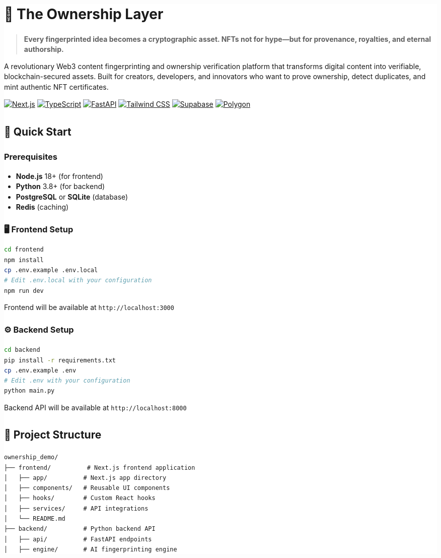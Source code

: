 # 🔐 The Ownership Layer

> **Every fingerprinted idea becomes a cryptographic asset. NFTs not for hype—but for provenance, royalties, and eternal authorship.**

A revolutionary Web3 content fingerprinting and ownership verification platform that transforms digital content into verifiable, blockchain-secured assets. Built for creators, developers, and innovators who want to prove ownership, detect duplicates, and mint authentic NFT certificates.

[![Next.js](https://img.shields.io/badge/Next.js-14.0-black?style=for-the-badge&logo=next.js)](https://nextjs.org/)
[![TypeScript](https://img.shields.io/badge/TypeScript-5.0-blue?style=for-the-badge&logo=typescript)](https://www.typescriptlang.org/)
[![FastAPI](https://img.shields.io/badge/FastAPI-0.104-009688?style=for-the-badge&logo=fastapi)](https://fastapi.tiangolo.com/)
[![Tailwind CSS](https://img.shields.io/badge/Tailwind-3.0-38B2AC?style=for-the-badge&logo=tailwind-css)](https://tailwindcss.com/)
[![Supabase](https://img.shields.io/badge/Supabase-3ECF8E?style=for-the-badge&logo=supabase)](https://supabase.com/)
[![Polygon](https://img.shields.io/badge/Polygon-8247E5?style=for-the-badge&logo=polygon)](https://polygon.technology/)

## 🚀 Quick Start

### Prerequisites
- **Node.js** 18+ (for frontend)
- **Python** 3.8+ (for backend)
- **PostgreSQL** or **SQLite** (database)
- **Redis** (caching)

### 🖥️ Frontend Setup
```bash
cd frontend
npm install
cp .env.example .env.local
# Edit .env.local with your configuration
npm run dev
```
Frontend will be available at `http://localhost:3000`

### ⚙️ Backend Setup
```bash
cd backend
pip install -r requirements.txt
cp .env.example .env
# Edit .env with your configuration
python main.py
```
Backend API will be available at `http://localhost:8000`

## 📁 Project Structure
```
ownership_demo/
├── frontend/          # Next.js frontend application
│   ├── app/          # Next.js app directory
│   ├── components/   # Reusable UI components
│   ├── hooks/        # Custom React hooks
│   ├── services/     # API integrations
│   └── README.md
├── backend/          # Python backend API
│   ├── api/          # FastAPI endpoints
│   ├── engine/       # AI fingerprinting engine
```